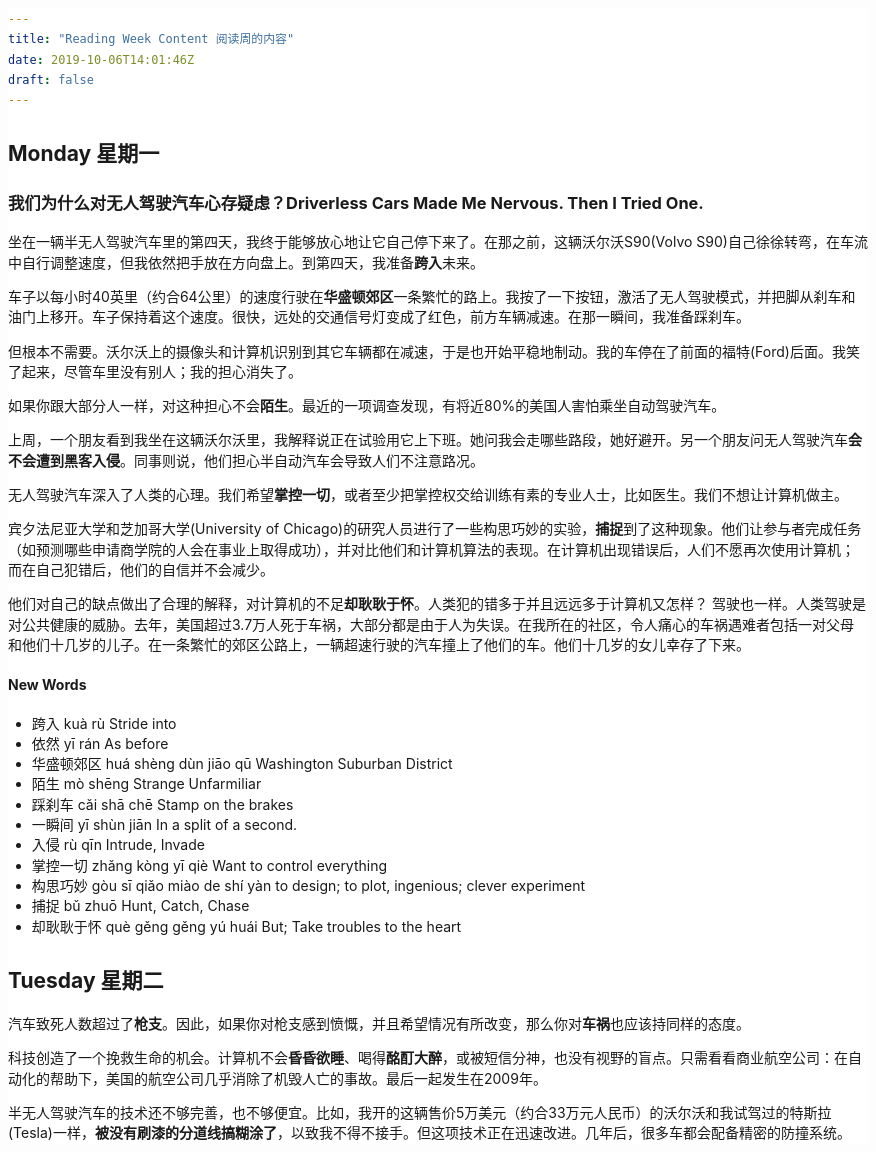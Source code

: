 ```yaml
---
title: "Reading Week Content 阅读周的内容"
date: 2019-10-06T14:01:46Z
draft: false
---
```


## Monday 星期一
### 我们为什么对无人驾驶汽车心存疑虑？Driverless Cars Made Me Nervous. Then I Tried One.

坐在一辆半无人驾驶汽车里的第四天，我终于能够放心地让它自己停下来了。在那之前，这辆沃尔沃S90(Volvo S90)自己徐徐转弯，在车流中自行调整速度，但我依然把手放在方向盘上。到第四天，我准备**跨入**未来。

车子以每小时40英里（约合64公里）的速度行驶在**华盛顿郊区**一条繁忙的路上。我按了一下按钮，激活了无人驾驶模式，并把脚从刹车和油门上移开。车子保持着这个速度。很快，远处的交通信号灯变成了红色，前方车辆减速。在那一瞬间，我准备踩刹车。

但根本不需要。沃尔沃上的摄像头和计算机识别到其它车辆都在减速，于是也开始平稳地制动。我的车停在了前面的福特(Ford)后面。我笑了起来，尽管车里没有别人；我的担心消失了。

如果你跟大部分人一样，对这种担心不会**陌生**。最近的一项调查发现，有将近80%的美国人害怕乘坐自动驾驶汽车。

上周，一个朋友看到我坐在这辆沃尔沃里，我解释说正在试验用它上下班。她问我会走哪些路段，她好避开。另一个朋友问无人驾驶汽车**会不会遭到黑客入侵**。同事则说，他们担心半自动汽车会导致人们不注意路况。

无人驾驶汽车深入了人类的心理。我们希望**掌控一切**，或者至少把掌控权交给训练有素的专业人士，比如医生。我们不想让计算机做主。

宾夕法尼亚大学和芝加哥大学(University of Chicago)的研究人员进行了一些构思巧妙的实验，**捕捉**到了这种现象。他们让参与者完成任务（如预测哪些申请商学院的人会在事业上取得成功），并对比他们和计算机算法的表现。在计算机出现错误后，人们不愿再次使用计算机；而在自己犯错后，他们的自信并不会减少。

他们对自己的缺点做出了合理的解释，对计算机的不足**却耿耿于怀**。人类犯的错多于并且远远多于计算机又怎样？
驾驶也一样。人类驾驶是对公共健康的威胁。去年，美国超过3.7万人死于车祸，大部分都是由于人为失误。在我所在的社区，令人痛心的车祸遇难者包括一对父母和他们十几岁的儿子。在一条繁忙的郊区公路上，一辆超速行驶的汽车撞上了他们的车。他们十几岁的女儿幸存了下来。

#### New Words
* 跨入 kuà rù Stride into
* 依然 yī rán As before
* 华盛顿郊区 huá shèng dùn jiāo qū Washington Suburban District
* 陌生 mò shēng Strange Unfarmiliar
* 踩刹车 cǎi shā chē Stamp on the brakes
* 一瞬间  yī shùn jiān In a split of a second.
* 入侵 rù qīn Intrude, Invade
* 掌控一切 zhǎng kòng yī qiè Want to control everything
* 构思巧妙 gòu sī qiǎo miào de shí yàn to design; to plot, ingenious; clever experiment
* 捕捉 bǔ zhuō Hunt, Catch, Chase
* 却耿耿于怀 què gěng gěng yú huái But; Take troubles to the heart

## Tuesday 星期二

汽车致死人数超过了**枪支**。因此，如果你对枪支感到愤慨，并且希望情况有所改变，那么你对**车祸**也应该持同样的态度。

科技创造了一个挽救生命的机会。计算机不会**昏昏欲睡**、喝得**酩酊大醉**，或被短信分神，也没有视野的盲点。只需看看商业航空公司：在自动化的帮助下，美国的航空公司几乎消除了机毁人亡的事故。最后一起发生在2009年。

半无人驾驶汽车的技术还不够完善，也不够便宜。比如，我开的这辆售价5万美元（约合33万元人民币）的沃尔沃和我试驾过的特斯拉(Tesla)一样，**被没有刷漆的分道线搞糊涂了**，以致我不得不接手。但这项技术正在迅速改进。几年后，很多车都会配备精密的防撞系统。
